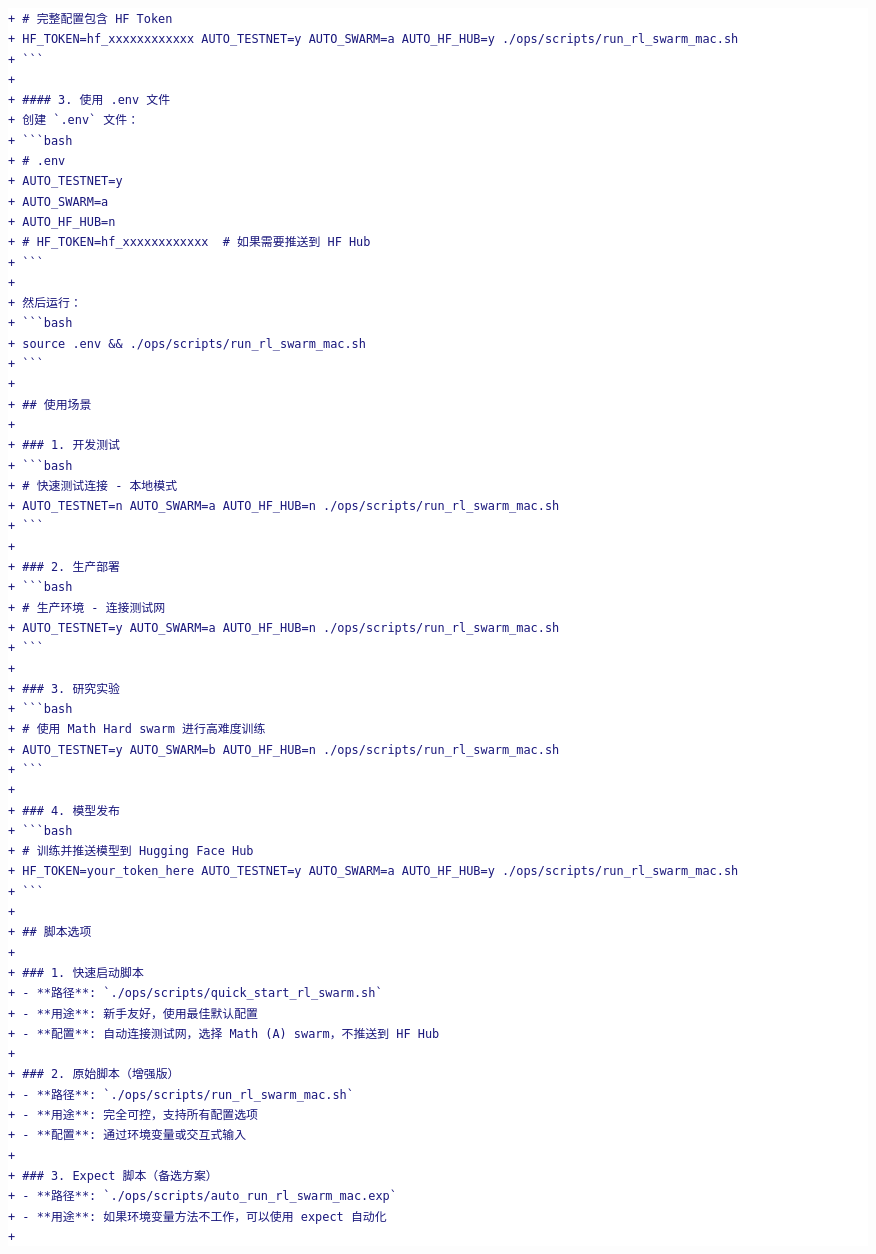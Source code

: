 ```diff
+ # 完整配置包含 HF Token
+ HF_TOKEN=hf_xxxxxxxxxxxx AUTO_TESTNET=y AUTO_SWARM=a AUTO_HF_HUB=y ./ops/scripts/run_rl_swarm_mac.sh
+ ```
+ 
+ #### 3. 使用 .env 文件
+ 创建 `.env` 文件：
+ ```bash
+ # .env
+ AUTO_TESTNET=y
+ AUTO_SWARM=a
+ AUTO_HF_HUB=n
+ # HF_TOKEN=hf_xxxxxxxxxxxx  # 如果需要推送到 HF Hub
+ ```
+ 
+ 然后运行：
+ ```bash
+ source .env && ./ops/scripts/run_rl_swarm_mac.sh
+ ```
+ 
+ ## 使用场景
+ 
+ ### 1. 开发测试
+ ```bash
+ # 快速测试连接 - 本地模式
+ AUTO_TESTNET=n AUTO_SWARM=a AUTO_HF_HUB=n ./ops/scripts/run_rl_swarm_mac.sh
+ ```
+ 
+ ### 2. 生产部署
+ ```bash
+ # 生产环境 - 连接测试网
+ AUTO_TESTNET=y AUTO_SWARM=a AUTO_HF_HUB=n ./ops/scripts/run_rl_swarm_mac.sh
+ ```
+ 
+ ### 3. 研究实验
+ ```bash
+ # 使用 Math Hard swarm 进行高难度训练
+ AUTO_TESTNET=y AUTO_SWARM=b AUTO_HF_HUB=n ./ops/scripts/run_rl_swarm_mac.sh
+ ```
+ 
+ ### 4. 模型发布
+ ```bash
+ # 训练并推送模型到 Hugging Face Hub
+ HF_TOKEN=your_token_here AUTO_TESTNET=y AUTO_SWARM=a AUTO_HF_HUB=y ./ops/scripts/run_rl_swarm_mac.sh
+ ```
+ 
+ ## 脚本选项
+ 
+ ### 1. 快速启动脚本
+ - **路径**: `./ops/scripts/quick_start_rl_swarm.sh`
+ - **用途**: 新手友好，使用最佳默认配置
+ - **配置**: 自动连接测试网，选择 Math (A) swarm，不推送到 HF Hub
+ 
+ ### 2. 原始脚本（增强版）
+ - **路径**: `./ops/scripts/run_rl_swarm_mac.sh`
+ - **用途**: 完全可控，支持所有配置选项
+ - **配置**: 通过环境变量或交互式输入
+ 
+ ### 3. Expect 脚本（备选方案）
+ - **路径**: `./ops/scripts/auto_run_rl_swarm_mac.exp`
+ - **用途**: 如果环境变量方法不工作，可以使用 expect 自动化
+ 
```